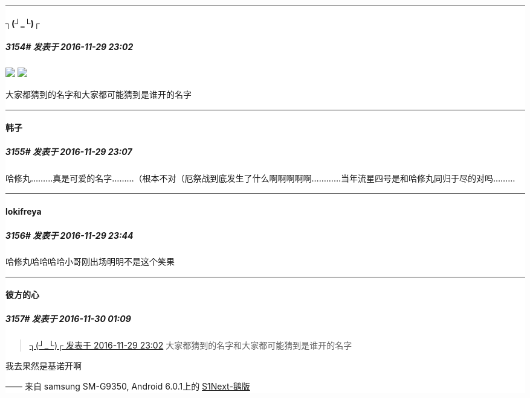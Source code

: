 

-----

####  ┐(┘_└)┌  
##### 3154#       发表于 2016-11-29 23:02



<img src="http://ww1.sinaimg.cn/mw690/005ucgwogw1fa9cqj4vl8j30ru0gggmy.jpg" referrerpolicy="no-referrer">
<img src="http://ww1.sinaimg.cn/mw690/005ucgwogw1fa9cqjrj5pj30si0ho75n.jpg" referrerpolicy="no-referrer">


大家都猜到的名字和大家都可能猜到是谁开的名字







-----

####  韩子  
##### 3155#       发表于 2016-11-29 23:07




哈修丸………真是可爱的名字………（根本不对（厄祭战到底发生了什么啊啊啊啊啊…………当年流星四号是和哈修丸同归于尽的对吗………







-----

####  lokifreya  
##### 3156#       发表于 2016-11-29 23:44




哈修丸哈哈哈哈小哥刚出场明明不是这个笑果







-----

####  彼方的心  
##### 3157#       发表于 2016-11-30 01:09



<blockquote><a href="httphttps://bbs.saraba1st.com/2b/forum.php?mod=redirect&amp;goto=findpost&amp;pid=34329485&amp;ptid=1336845" target="_blank">┐(┘_└)┌ 发表于 2016-11-29 23:02</a>
大家都猜到的名字和大家都可能猜到是谁开的名字</blockquote>
我去果然是基诺开啊

—— 来自 samsung SM-G9350, Android 6.0.1上的 [S1Next-鹅版](https://github.com/ykrank/S1-Next/releases)
